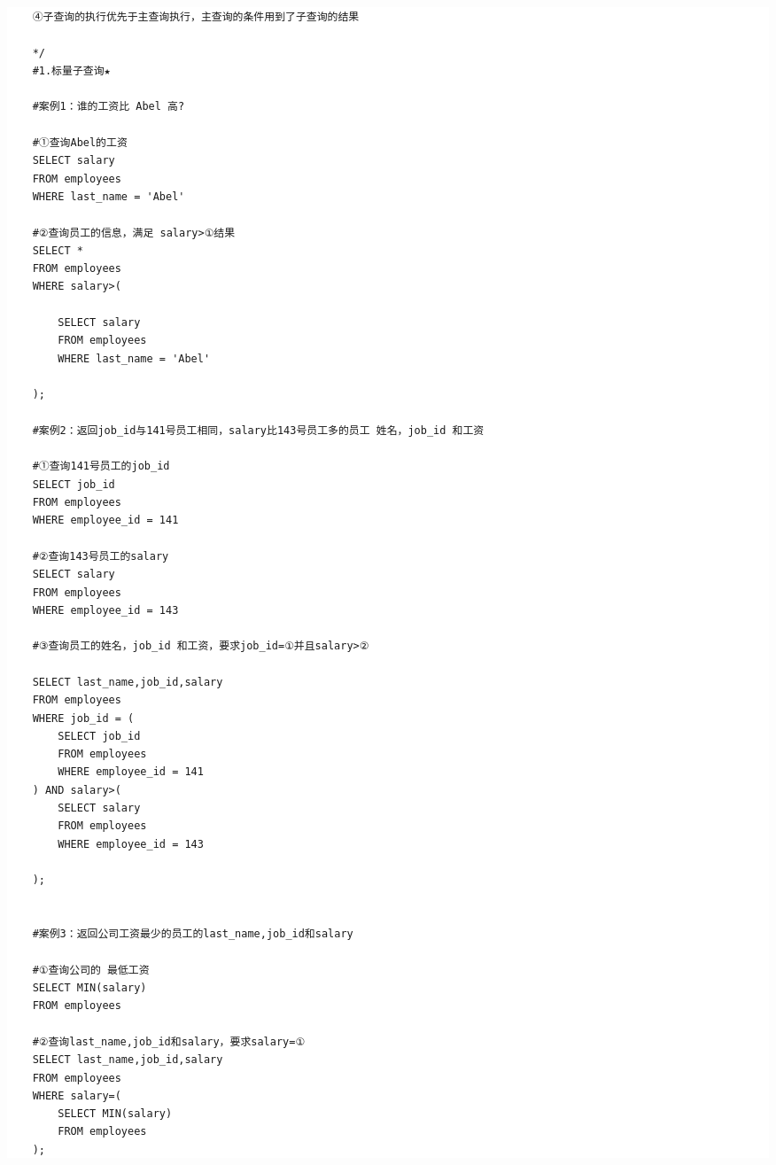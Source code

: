         ④子查询的执行优先于主查询执行，主查询的条件用到了子查询的结果
        
        */
        #1.标量子查询★
        
        #案例1：谁的工资比 Abel 高?
        
        #①查询Abel的工资
        SELECT salary
        FROM employees
        WHERE last_name = 'Abel'
        
        #②查询员工的信息，满足 salary>①结果
        SELECT *
        FROM employees
        WHERE salary>(
        
        	SELECT salary
        	FROM employees
        	WHERE last_name = 'Abel'
        
        );
        
        #案例2：返回job_id与141号员工相同，salary比143号员工多的员工 姓名，job_id 和工资
        
        #①查询141号员工的job_id
        SELECT job_id
        FROM employees
        WHERE employee_id = 141
        
        #②查询143号员工的salary
        SELECT salary
        FROM employees
        WHERE employee_id = 143
        
        #③查询员工的姓名，job_id 和工资，要求job_id=①并且salary>②
        
        SELECT last_name,job_id,salary
        FROM employees
        WHERE job_id = (
        	SELECT job_id
        	FROM employees
        	WHERE employee_id = 141
        ) AND salary>(
        	SELECT salary
        	FROM employees
        	WHERE employee_id = 143
        
        );
        
        
        #案例3：返回公司工资最少的员工的last_name,job_id和salary
        
        #①查询公司的 最低工资
        SELECT MIN(salary)
        FROM employees
        
        #②查询last_name,job_id和salary，要求salary=①
        SELECT last_name,job_id,salary
        FROM employees
        WHERE salary=(
        	SELECT MIN(salary)
        	FROM employees
        );
        
